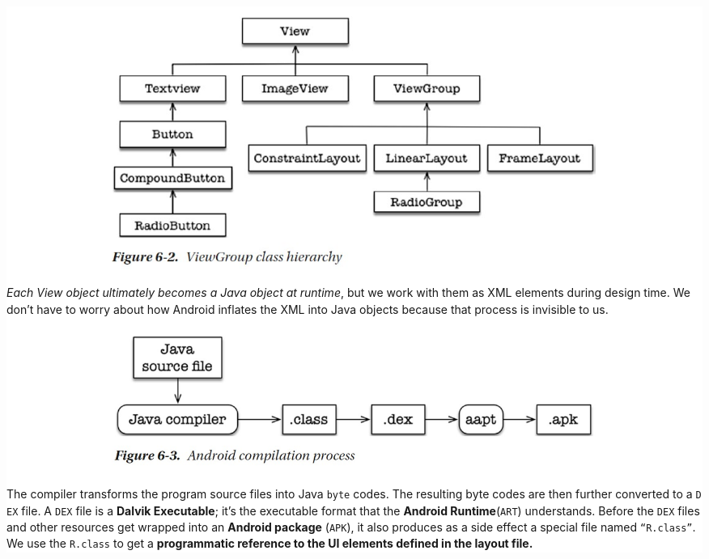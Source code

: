 <div align="center">
 <img src="img/vg.jpg" alt="vg.jpg" width="600px">
</div>

*Each View object ultimately becomes a Java object at runtime*, but we work
with them as XML elements during design time. We don’t have to worry about how
Android inflates the XML into Java objects because that process is invisible to us.

<div align="center">
<img src="img/cp.jpg" alt="cp.jpg" width="600px">
</div>

The compiler transforms the program source files into Java `byte` codes. The resulting byte
codes are then further converted to a `DEX` file. A `DEX` file is a **Dalvik Executable**;
it’s the executable format that the **Android Runtime**(`ART`) understands. Before the `DEX`
files and other resources get wrapped into an **Android package** (`APK`), it also produces
as a side effect a special file named `“R.class”`. We use the `R.class` to get a
**programmatic reference to the UI elements defined in the layout file.**
